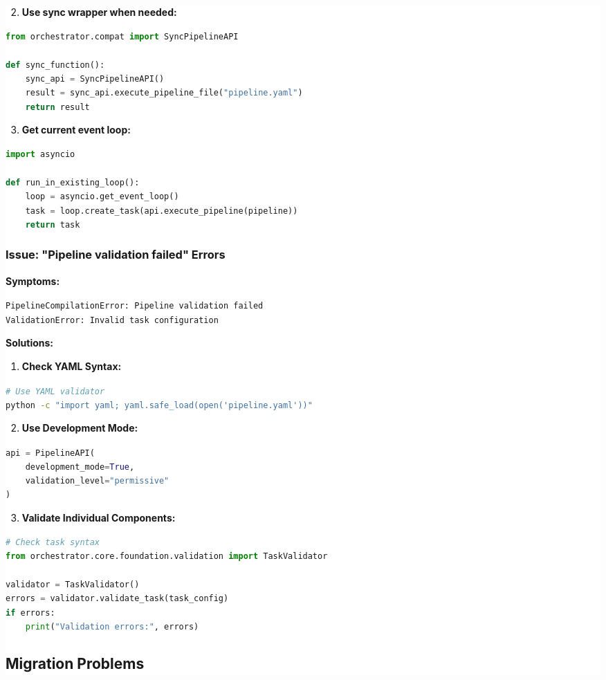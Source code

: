 2. **Use sync wrapper when needed:**
```python
from orchestrator.compat import SyncPipelineAPI

def sync_function():
    sync_api = SyncPipelineAPI()
    result = sync_api.execute_pipeline_file("pipeline.yaml")
    return result
```

3. **Get current event loop:**
```python
import asyncio

def run_in_existing_loop():
    loop = asyncio.get_event_loop()
    task = loop.create_task(api.execute_pipeline(pipeline))
    return task
```

### Issue: "Pipeline validation failed" Errors

**Symptoms:**
```
PipelineCompilationError: Pipeline validation failed
ValidationError: Invalid task configuration
```

**Solutions:**

1. **Check YAML Syntax:**
```bash
# Use YAML validator
python -c "import yaml; yaml.safe_load(open('pipeline.yaml'))"
```

2. **Use Development Mode:**
```python
api = PipelineAPI(
    development_mode=True,
    validation_level="permissive"
)
```

3. **Validate Individual Components:**
```python
# Check task syntax
from orchestrator.core.foundation.validation import TaskValidator

validator = TaskValidator()
errors = validator.validate_task(task_config)
if errors:
    print("Validation errors:", errors)
```

## Migration Problems
